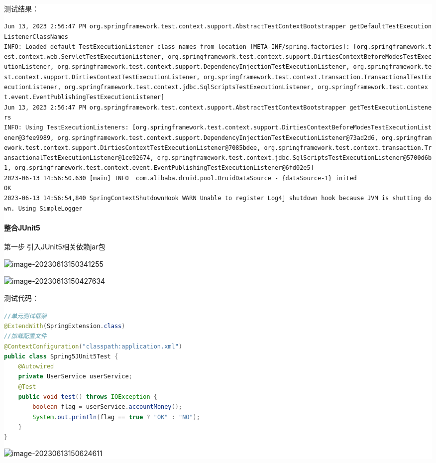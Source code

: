 测试结果：

```
Jun 13, 2023 2:56:47 PM org.springframework.test.context.support.AbstractTestContextBootstrapper getDefaultTestExecutionListenerClassNames
INFO: Loaded default TestExecutionListener class names from location [META-INF/spring.factories]: [org.springframework.test.context.web.ServletTestExecutionListener, org.springframework.test.context.support.DirtiesContextBeforeModesTestExecutionListener, org.springframework.test.context.support.DependencyInjectionTestExecutionListener, org.springframework.test.context.support.DirtiesContextTestExecutionListener, org.springframework.test.context.transaction.TransactionalTestExecutionListener, org.springframework.test.context.jdbc.SqlScriptsTestExecutionListener, org.springframework.test.context.event.EventPublishingTestExecutionListener]
Jun 13, 2023 2:56:47 PM org.springframework.test.context.support.AbstractTestContextBootstrapper getTestExecutionListeners
INFO: Using TestExecutionListeners: [org.springframework.test.context.support.DirtiesContextBeforeModesTestExecutionListener@3fee9989, org.springframework.test.context.support.DependencyInjectionTestExecutionListener@73ad2d6, org.springframework.test.context.support.DirtiesContextTestExecutionListener@7085bdee, org.springframework.test.context.transaction.TransactionalTestExecutionListener@1ce92674, org.springframework.test.context.jdbc.SqlScriptsTestExecutionListener@5700d6b1, org.springframework.test.context.event.EventPublishingTestExecutionListener@6fd02e5]
2023-06-13 14:56:50.630 [main] INFO  com.alibaba.druid.pool.DruidDataSource - {dataSource-1} inited
OK
2023-06-13 14:56:54,840 SpringContextShutdownHook WARN Unable to register Log4j shutdown hook because JVM is shutting down. Using SimpleLogger
```

#### 整合JUnit5

第一步   引入JUnit5相关依赖jar包

![image-20230613150341255](https://raw.githubusercontent.com/PigPigLetsGo/imeages/master/image-20230613150341255.png)

![image-20230613150427634](https://raw.githubusercontent.com/PigPigLetsGo/imeages/master/image-20230613150427634.png)

测试代码：

```java
//单元测试框架
@ExtendWith(SpringExtension.class)
//加载配置文件
@ContextConfiguration("classpath:application.xml")
public class Spring5JUnit5Test {
    @Autowired
    private UserService userService;
    @Test
    public void test() throws IOException {
        boolean flag = userService.accountMoney();
        System.out.println(flag == true ? "OK" : "NO");
    }
}
```

![image-20230613150624611](https://raw.githubusercontent.com/PigPigLetsGo/imeages/master/image-20230613150624611.png)
